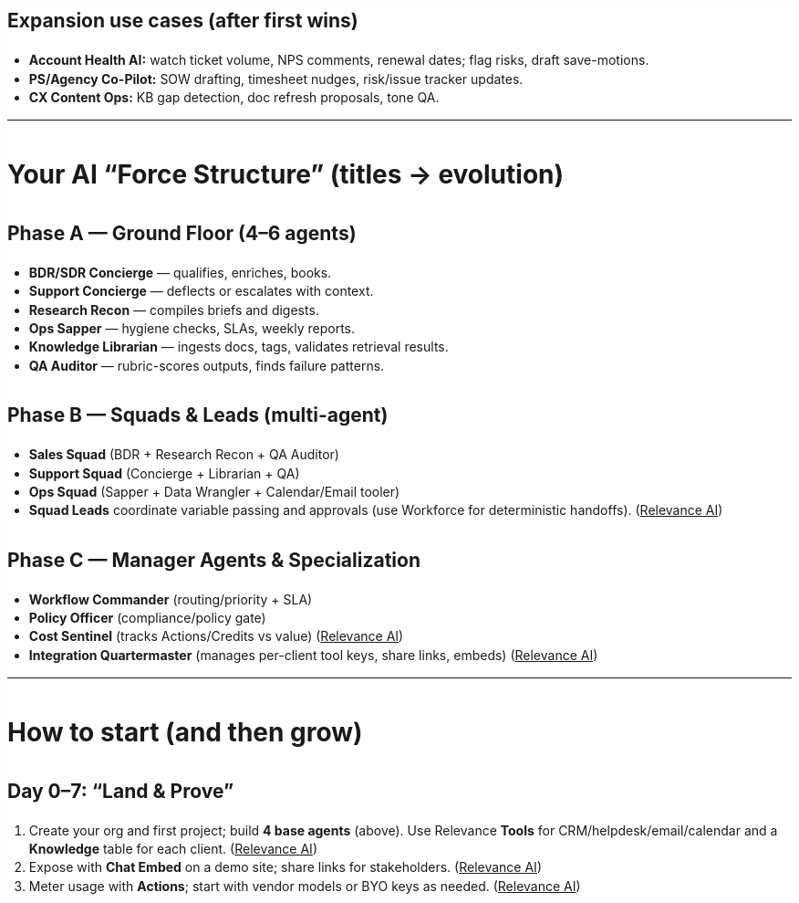 ## Expansion use cases (after first wins)

* **Account Health AI:** watch ticket volume, NPS comments, renewal dates; flag risks, draft save-motions.
* **PS/Agency Co-Pilot:** SOW drafting, timesheet nudges, risk/issue tracker updates.
* **CX Content Ops:** KB gap detection, doc refresh proposals, tone QA.

---

# Your AI “Force Structure” (titles → evolution)

## Phase A — Ground Floor (4–6 agents)

* **BDR/SDR Concierge** — qualifies, enriches, books.
* **Support Concierge** — deflects or escalates with context.
* **Research Recon** — compiles briefs and digests.
* **Ops Sapper** — hygiene checks, SLAs, weekly reports.
* **Knowledge Librarian** — ingests docs, tags, validates retrieval results.
* **QA Auditor** — rubric-scores outputs, finds failure patterns.

## Phase B — Squads & Leads (multi-agent)

* **Sales Squad** (BDR + Research Recon + QA Auditor)
* **Support Squad** (Concierge + Librarian + QA)
* **Ops Squad** (Sapper + Data Wrangler + Calendar/Email tooler)
* **Squad Leads** coordinate variable passing and approvals (use Workforce for deterministic handoffs). ([Relevance AI][3])

## Phase C — Manager Agents & Specialization

* **Workflow Commander** (routing/priority + SLA)
* **Policy Officer** (compliance/policy gate)
* **Cost Sentinel** (tracks Actions/Credits vs value) ([Relevance AI][8])
* **Integration Quartermaster** (manages per-client tool keys, share links, embeds) ([Relevance AI][9])

---

# How to start (and then grow)

## Day 0–7: “Land & Prove”

1. Create your org and first project; build **4 base agents** (above). Use Relevance **Tools** for CRM/helpdesk/email/calendar and a **Knowledge** table for each client. ([Relevance AI][6])
2. Expose with **Chat Embed** on a demo site; share links for stakeholders. ([Relevance AI][10])
3. Meter usage with **Actions**; start with vendor models or BYO keys as needed. ([Relevance AI][8])


[1]: https://relevanceai.com/docs/get-started/plans?utm_source=chatgpt.com "Plans and credits - Relevance AI Documentation"
[2]: https://relevanceai.com/docs/get-started/key-concepts/agent?utm_source=chatgpt.com "Agents - Relevance AI Documentation"
[3]: https://relevanceai.com/changelog/enhance-your-workforce-with-smarter-variable-control-and-feature-guidance?utm_source=chatgpt.com "Enhance your Workforce with smarter variable control and ..."
[4]: https://relevanceai.com/workforce?utm_source=chatgpt.com "Create and manage AI teams as a unified AI workforce"
[5]: https://relevanceai.com/docs/knowledge/create-knowledge?utm_source=chatgpt.com "Knowledge - Relevance AI Documentation"
[6]: https://relevanceai.com/docs/get-started/key-concepts/tools?utm_source=chatgpt.com "Tools - Relevance AI Documentation"
[7]: https://relevanceai.com/changelog?utm_source=chatgpt.com "Changelog | Relevance AI"
[8]: https://relevanceai.com/pricing?utm_source=chatgpt.com "Pricing"
[9]: https://relevanceai.com/docs/agent/share-your-agent?utm_source=chatgpt.com "Share Your Agent - Relevance AI Documentation"
[10]: https://relevanceai.com/chat-embed?utm_source=chatgpt.com "Chat Embed"
[11]: https://relevanceai.com/learn/what-is-the-ai-workforce?utm_source=chatgpt.com "What is the AI Workforce?"
[12]: https://relevanceai.com/?utm_source=chatgpt.com "Relevance AI - Build your AI Workforce - AI for Business"